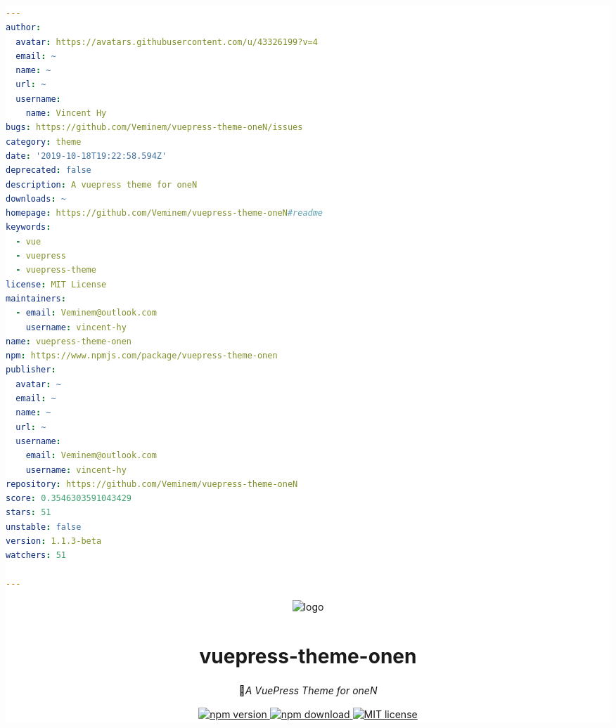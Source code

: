 ```yaml
---
author:
  avatar: https://avatars.githubusercontent.com/u/43326199?v=4
  email: ~
  name: ~
  url: ~
  username:
    name: Vincent Hy
bugs: https://github.com/Veminem/vuepress-theme-oneN/issues
category: theme
date: '2019-10-18T19:22:58.594Z'
deprecated: false
description: A vuepress theme for oneN
downloads: ~
homepage: https://github.com/Veminem/vuepress-theme-oneN#readme
keywords:
  - vue
  - vuepress
  - vuepress-theme
license: MIT License
maintainers:
  - email: Veminem@outlook.com
    username: vincent-hy
name: vuepress-theme-onen
npm: https://www.npmjs.com/package/vuepress-theme-onen
publisher:
  avatar: ~
  email: ~
  name: ~
  url: ~
  username:
    email: Veminem@outlook.com
    username: vincent-hy
repository: https://github.com/Veminem/vuepress-theme-oneN
score: 0.3546303591043429
stars: 51
unstable: false
version: 1.1.3-beta
watchers: 51

---
```


<div align="center">
  <img
    alt="logo" width="250px" height="250px"
    src="https://github.com/Veminem/vuepress-theme-oneN/blob/master/images/logo.png"
  >
  <h1>vuepress-theme-onen</h1>
  <p>🎈<em>A VuePress Theme for oneN</em></p>
  <p align="center">
    <a href="https://www.npmjs.com/package/vuepress-theme-onen">
      <img src="https://img.shields.io/npm/v/vuepress-theme-onen?color=red" alt="npm version">
    </a>
    <a href="https://www.npmjs.com/package/vuepress-theme-onen">
      <img src="https://img.shields.io/npm/dt/vuepress-theme-one" alt="npm download">
    </a>
    <a href="https://github.com/Veminem/vuepress-theme-oneN/blob/master/LICENSE">
      <img src="https://img.shields.io/npm/l/vuepress-theme-onen" alt="MIT license">
    </a>